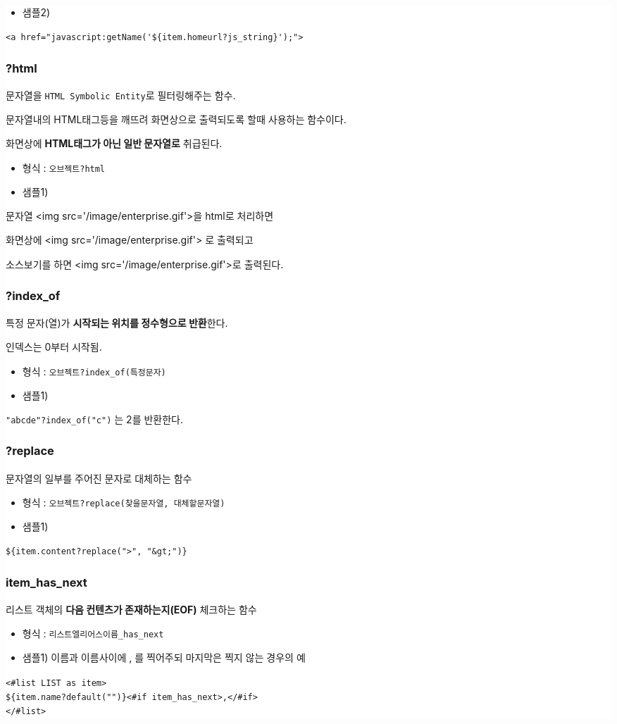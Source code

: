 - 샘플2)

```ftl
<a href="javascript:getName('${item.homeurl?js_string}');">
```

### ?html

문자열을 `HTML Symbolic Entity`로 필터링해주는 함수.

문자열내의 HTML태그등을 깨뜨려 화면상으로 출력되도록 할때 사용하는 함수이다.

화면상에 <b>HTML태그가 아닌 일반 문자열로</b> 취급된다.

- 형식 : `오브젝트?html`

- 샘플1)

문자열 &lt;img src='/image/enterprise.gif'&gt;을 html로 처리하면

화면상에 &lt;img src='/image/enterprise.gif'&gt; 로 출력되고

소스보기를 하면 &lt;img src='/image/enterprise.gif'&gt;로 출력된다.

### ?index_of

특정 문자(열)가 <b>시작되는 위치를 정수형으로 반환</b>한다.

인덱스는 0부터 시작됨.

- 형식 : `오브젝트?index_of(특정문자)`

- 샘플1)

`"abcde"?index_of("c")` 는 2를 반환한다.

### ?replace

문자열의 일부를 주어진 문자로 대체하는 함수

- 형식 : `오브젝트?replace(찾을문자열, 대체할문자열)`

- 샘플1)

```ftl
${item.content?replace(">", "&gt;")}
```

### item_has_next

리스트 객체의 <b>다음 컨텐츠가 존재하는지(EOF)</b> 체크하는 함수

- 형식 : `리스트엘리어스이름_has_next`

- 샘플1) 이름과 이름사이에 , 를 찍어주되 마지막은 찍지 않는 경우의 예

```ftl
<#list LIST as item>
${item.name?default("")}<#if item_has_next>,</#if>
</#list>
```

